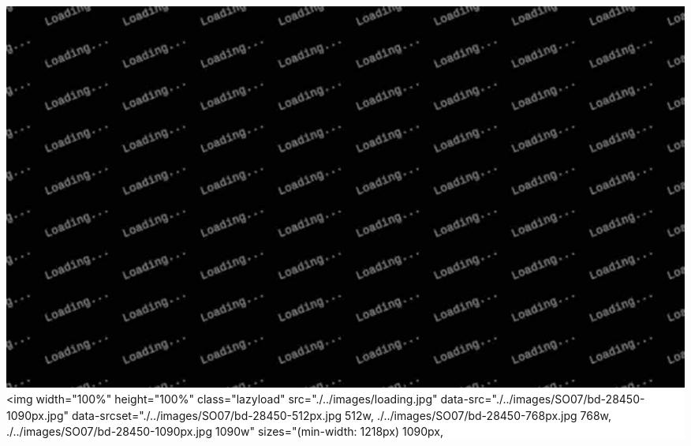  <img width="100%" height="100%" class="lazyload" src="./../images/loading.jpg"
 data-src="./../images/SO07/tv-28450-1090px.jpg"
 data-srcset="./../images/SO07/tv-28450-512px.jpg 512w,
 ./../images/SO07/tv-28450-768px.jpg 768w,
 ./../images/SO07/tv-28450-1090px.jpg 1090w"
 sizes="(min-width: 1218px) 1090px,
 (min-width: 768px) 87vw,
 89vw" />
 <img width="100%" height="100%" class="lazyload" src="./../images/loading.jpg"
 data-src="./../images/SO07/bd-28450-1090px.jpg"
 data-srcset="./../images/SO07/bd-28450-512px.jpg 512w,
 ./../images/SO07/bd-28450-768px.jpg 768w,
 ./../images/SO07/bd-28450-1090px.jpg 1090w"
 sizes="(min-width: 1218px) 1090px,